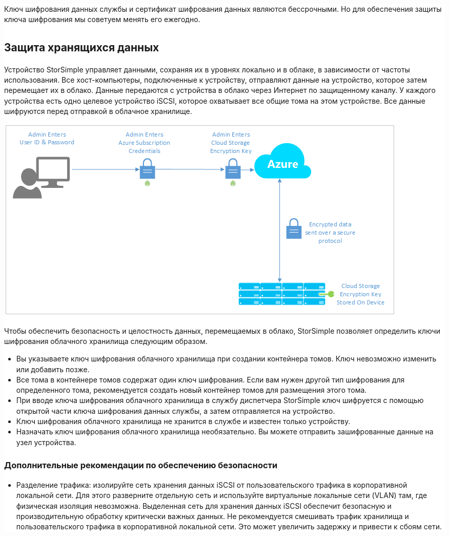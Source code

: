Ключ шифрования данных службы и сертификат шифрования данных являются бессрочными. Но для обеспечения защиты ключа шифрования мы советуем менять его ежегодно.

## Защита хранящихся данных

Устройство StorSimple управляет данными, сохраняя их в уровнях локально и в облаке, в зависимости от частоты использования. Все хост-компьютеры, подключенные к устройству, отправляют данные на устройство, которое затем перемещает их в облако. Данные передаются с устройства в облако через Интернет по защищенному каналу. У каждого устройства есть одно целевое устройство iSCSI, которое охватывает все общие тома на этом устройстве. Все данные шифруются перед отправкой в облачное хранилище.

![Ключ шифрования облачного хранилища](./media/storsimple-security/CloudStorageEncryption.png)

Чтобы обеспечить безопасность и целостность данных, перемещаемых в облако, StorSimple позволяет определить ключи шифрования облачного хранилища следующим образом.

- Вы указываете ключ шифрования облачного хранилища при создании контейнера томов. Ключ невозможно изменить или добавить позже. 
- Все тома в контейнере томов содержат один ключ шифрования. Если вам нужен другой тип шифрования для определенного тома, рекомендуется создать новый контейнер томов для размещения этого тома.
- При вводе ключа шифрования облачного хранилища в службу диспетчера StorSimple ключ шифруется с помощью открытой части ключа шифрования данных службы, а затем отправляется на устройство.
- Ключ шифрования облачного хранилища не хранится в службе и известен только устройству.
- Назначать ключ шифрования облачного хранилища необязательно. Вы можете отправить зашифрованные данные на узел устройства.

### Дополнительные рекомендации по обеспечению безопасности

- Разделение трафика: изолируйте сеть хранения данных iSCSI от пользовательского трафика в корпоративной локальной сети. Для этого разверните отдельную сеть и используйте виртуальные локальные сети (VLAN) там, где физическая изоляция невозможна. Выделенная сеть для хранения данных iSCSI обеспечит безопасную и производительную обработку критически важных данных. Не рекомендуется смешивать трафик хранилища и пользовательского трафика в корпоративной локальной сети. Это может увеличить задержку и привести к сбоям сети.
